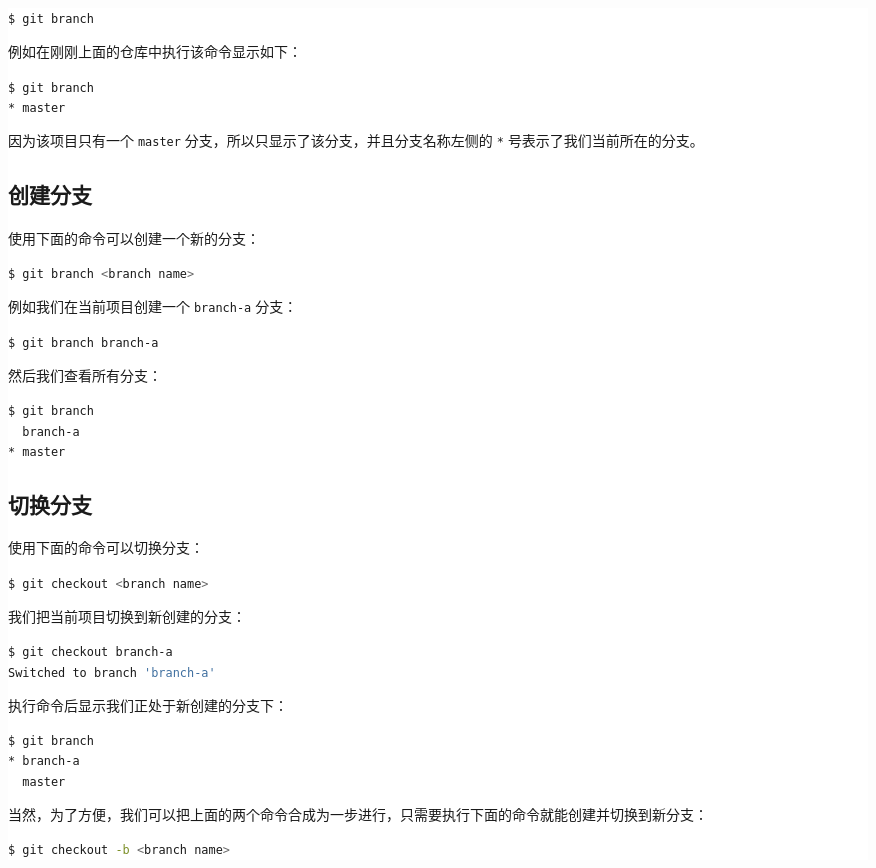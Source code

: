 ```sh
$ git branch
```

例如在刚刚上面的仓库中执行该命令显示如下：

```sh
$ git branch
* master
```

因为该项目只有一个 `master` 分支，所以只显示了该分支，并且分支名称左侧的 `*` 号表示了我们当前所在的分支。

## 创建分支

使用下面的命令可以创建一个新的分支：

```sh
$ git branch <branch name>
```

例如我们在当前项目创建一个 `branch-a` 分支：

```sh
$ git branch branch-a
```

然后我们查看所有分支：

```sh
$ git branch
  branch-a
* master
```

## 切换分支

使用下面的命令可以切换分支：

```sh
$ git checkout <branch name>
```

我们把当前项目切换到新创建的分支：

```sh
$ git checkout branch-a
Switched to branch 'branch-a'
```

执行命令后显示我们正处于新创建的分支下：

```sh
$ git branch
* branch-a
  master
```

当然，为了方便，我们可以把上面的两个命令合成为一步进行，只需要执行下面的命令就能创建并切换到新分支：

```sh
$ git checkout -b <branch name>
```
